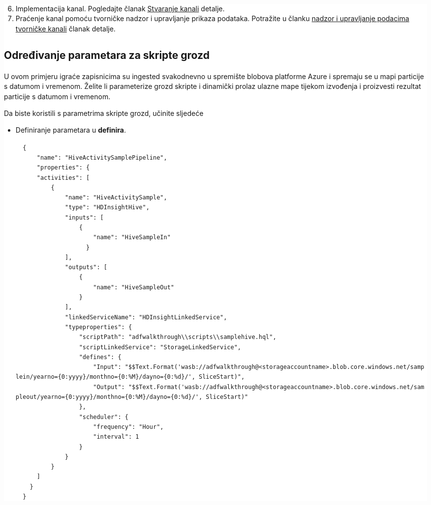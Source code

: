 6.  Implementacija kanal. Pogledajte članak [Stvaranje kanali](data-factory-create-pipelines.md) detalje. 
7.  Praćenje kanal pomoću tvorničke nadzor i upravljanje prikaza podataka. Potražite u članku [nadzor i upravljanje podacima tvorničke kanali](data-factory-monitor-manage-pipelines.md) članak detalje. 


## <a name="specifying-parameters-for-a-hive-script"></a>Određivanje parametara za skripte grozd  
U ovom primjeru igraće zapisnicima su ingested svakodnevno u spremište blobova platforme Azure i spremaju se u mapi particije s datumom i vremenom. Želite li parameterize grozd skripte i dinamički prolaz ulazne mape tijekom izvođenja i proizvesti rezultat particije s datumom i vremenom.

Da biste koristili s parametrima skripte grozd, učinite sljedeće

- Definiranje parametara u **definira**.

        {
            "name": "HiveActivitySamplePipeline",
            "properties": {
            "activities": [
                {
                    "name": "HiveActivitySample",
                    "type": "HDInsightHive",
                    "inputs": [
                        {
                            "name": "HiveSampleIn"
                          }
                    ],
                    "outputs": [
                        {
                            "name": "HiveSampleOut"
                        }
                    ],
                    "linkedServiceName": "HDInsightLinkedService",
                    "typeproperties": {
                        "scriptPath": "adfwalkthrough\\scripts\\samplehive.hql",
                        "scriptLinkedService": "StorageLinkedService",
                        "defines": {
                            "Input": "$$Text.Format('wasb://adfwalkthrough@<storageaccountname>.blob.core.windows.net/samplein/yearno={0:yyyy}/monthno={0:%M}/dayno={0:%d}/', SliceStart)",
                            "Output": "$$Text.Format('wasb://adfwalkthrough@<storageaccountname>.blob.core.windows.net/sampleout/yearno={0:yyyy}/monthno={0:%M}/dayno={0:%d}/', SliceStart)"
                        },
                        "scheduler": {
                            "frequency": "Hour",
                            "interval": 1
                        }
                    }
                }
            ]
          }
        }
